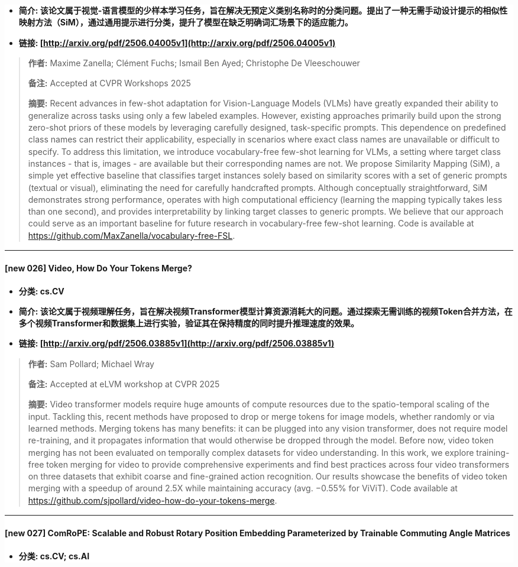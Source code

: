 - **简介: 该论文属于视觉-语言模型的少样本学习任务，旨在解决无预定义类别名称时的分类问题。提出了一种无需手动设计提示的相似性映射方法（SiM），通过通用提示进行分类，提升了模型在缺乏明确词汇场景下的适应能力。**

- **链接: [http://arxiv.org/pdf/2506.04005v1](http://arxiv.org/pdf/2506.04005v1)**

> **作者:** Maxime Zanella; Clément Fuchs; Ismail Ben Ayed; Christophe De Vleeschouwer
>
> **备注:** Accepted at CVPR Workshops 2025
>
> **摘要:** Recent advances in few-shot adaptation for Vision-Language Models (VLMs) have greatly expanded their ability to generalize across tasks using only a few labeled examples. However, existing approaches primarily build upon the strong zero-shot priors of these models by leveraging carefully designed, task-specific prompts. This dependence on predefined class names can restrict their applicability, especially in scenarios where exact class names are unavailable or difficult to specify. To address this limitation, we introduce vocabulary-free few-shot learning for VLMs, a setting where target class instances - that is, images - are available but their corresponding names are not. We propose Similarity Mapping (SiM), a simple yet effective baseline that classifies target instances solely based on similarity scores with a set of generic prompts (textual or visual), eliminating the need for carefully handcrafted prompts. Although conceptually straightforward, SiM demonstrates strong performance, operates with high computational efficiency (learning the mapping typically takes less than one second), and provides interpretability by linking target classes to generic prompts. We believe that our approach could serve as an important baseline for future research in vocabulary-free few-shot learning. Code is available at https://github.com/MaxZanella/vocabulary-free-FSL.
>
---
#### [new 026] Video, How Do Your Tokens Merge?
- **分类: cs.CV**

- **简介: 该论文属于视频理解任务，旨在解决视频Transformer模型计算资源消耗大的问题。通过探索无需训练的视频Token合并方法，在多个视频Transformer和数据集上进行实验，验证其在保持精度的同时提升推理速度的效果。**

- **链接: [http://arxiv.org/pdf/2506.03885v1](http://arxiv.org/pdf/2506.03885v1)**

> **作者:** Sam Pollard; Michael Wray
>
> **备注:** Accepted at eLVM workshop at CVPR 2025
>
> **摘要:** Video transformer models require huge amounts of compute resources due to the spatio-temporal scaling of the input. Tackling this, recent methods have proposed to drop or merge tokens for image models, whether randomly or via learned methods. Merging tokens has many benefits: it can be plugged into any vision transformer, does not require model re-training, and it propagates information that would otherwise be dropped through the model. Before now, video token merging has not been evaluated on temporally complex datasets for video understanding. In this work, we explore training-free token merging for video to provide comprehensive experiments and find best practices across four video transformers on three datasets that exhibit coarse and fine-grained action recognition. Our results showcase the benefits of video token merging with a speedup of around $2.5$X while maintaining accuracy (avg. $-0.55\%$ for ViViT). Code available at https://github.com/sjpollard/video-how-do-your-tokens-merge.
>
---
#### [new 027] ComRoPE: Scalable and Robust Rotary Position Embedding Parameterized by Trainable Commuting Angle Matrices
- **分类: cs.CV; cs.AI**
